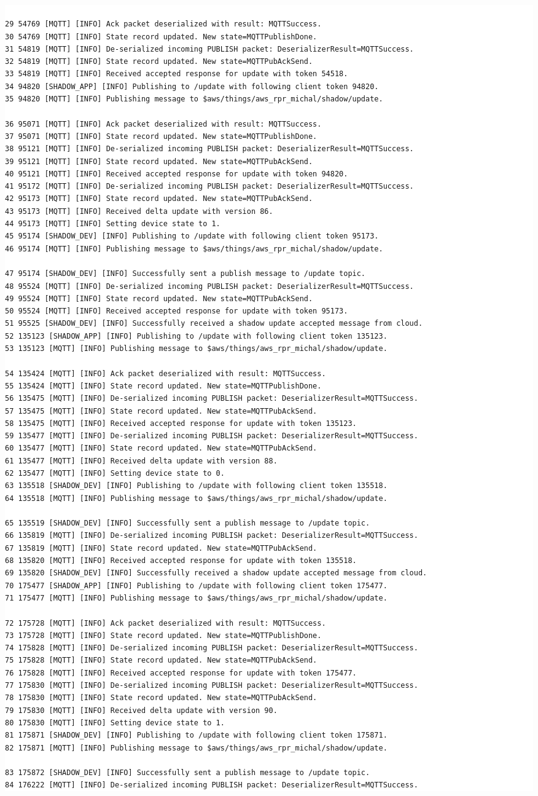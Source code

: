 ~~~~~~~~~~~~~~~~~~~~~~~~~~~~~~~~~~~

29 54769 [MQTT] [INFO] Ack packet deserialized with result: MQTTSuccess.
30 54769 [MQTT] [INFO] State record updated. New state=MQTTPublishDone.
31 54819 [MQTT] [INFO] De-serialized incoming PUBLISH packet: DeserializerResult=MQTTSuccess.
32 54819 [MQTT] [INFO] State record updated. New state=MQTTPubAckSend.
33 54819 [MQTT] [INFO] Received accepted response for update with token 54518. 
34 94820 [SHADOW_APP] [INFO] Publishing to /update with following client token 94820.
35 94820 [MQTT] [INFO] Publishing message to $aws/things/aws_rpr_michal/shadow/update.

36 95071 [MQTT] [INFO] Ack packet deserialized with result: MQTTSuccess.
37 95071 [MQTT] [INFO] State record updated. New state=MQTTPublishDone.
38 95121 [MQTT] [INFO] De-serialized incoming PUBLISH packet: DeserializerResult=MQTTSuccess.
39 95121 [MQTT] [INFO] State record updated. New state=MQTTPubAckSend.
40 95121 [MQTT] [INFO] Received accepted response for update with token 94820. 
41 95172 [MQTT] [INFO] De-serialized incoming PUBLISH packet: DeserializerResult=MQTTSuccess.
42 95173 [MQTT] [INFO] State record updated. New state=MQTTPubAckSend.
43 95173 [MQTT] [INFO] Received delta update with version 86.
44 95173 [MQTT] [INFO] Setting device state to 1.
45 95174 [SHADOW_DEV] [INFO] Publishing to /update with following client token 95173.
46 95174 [MQTT] [INFO] Publishing message to $aws/things/aws_rpr_michal/shadow/update.

47 95174 [SHADOW_DEV] [INFO] Successfully sent a publish message to /update topic.
48 95524 [MQTT] [INFO] De-serialized incoming PUBLISH packet: DeserializerResult=MQTTSuccess.
49 95524 [MQTT] [INFO] State record updated. New state=MQTTPubAckSend.
50 95524 [MQTT] [INFO] Received accepted response for update with token 95173. 
51 95525 [SHADOW_DEV] [INFO] Successfully received a shadow update accepted message from cloud. 
52 135123 [SHADOW_APP] [INFO] Publishing to /update with following client token 135123.
53 135123 [MQTT] [INFO] Publishing message to $aws/things/aws_rpr_michal/shadow/update.

54 135424 [MQTT] [INFO] Ack packet deserialized with result: MQTTSuccess.
55 135424 [MQTT] [INFO] State record updated. New state=MQTTPublishDone.
56 135475 [MQTT] [INFO] De-serialized incoming PUBLISH packet: DeserializerResult=MQTTSuccess.
57 135475 [MQTT] [INFO] State record updated. New state=MQTTPubAckSend.
58 135475 [MQTT] [INFO] Received accepted response for update with token 135123. 
59 135477 [MQTT] [INFO] De-serialized incoming PUBLISH packet: DeserializerResult=MQTTSuccess.
60 135477 [MQTT] [INFO] State record updated. New state=MQTTPubAckSend.
61 135477 [MQTT] [INFO] Received delta update with version 88.
62 135477 [MQTT] [INFO] Setting device state to 0.
63 135518 [SHADOW_DEV] [INFO] Publishing to /update with following client token 135518.
64 135518 [MQTT] [INFO] Publishing message to $aws/things/aws_rpr_michal/shadow/update.

65 135519 [SHADOW_DEV] [INFO] Successfully sent a publish message to /update topic.
66 135819 [MQTT] [INFO] De-serialized incoming PUBLISH packet: DeserializerResult=MQTTSuccess.
67 135819 [MQTT] [INFO] State record updated. New state=MQTTPubAckSend.
68 135820 [MQTT] [INFO] Received accepted response for update with token 135518. 
69 135820 [SHADOW_DEV] [INFO] Successfully received a shadow update accepted message from cloud. 
70 175477 [SHADOW_APP] [INFO] Publishing to /update with following client token 175477.
71 175477 [MQTT] [INFO] Publishing message to $aws/things/aws_rpr_michal/shadow/update.

72 175728 [MQTT] [INFO] Ack packet deserialized with result: MQTTSuccess.
73 175728 [MQTT] [INFO] State record updated. New state=MQTTPublishDone.
74 175828 [MQTT] [INFO] De-serialized incoming PUBLISH packet: DeserializerResult=MQTTSuccess.
75 175828 [MQTT] [INFO] State record updated. New state=MQTTPubAckSend.
76 175828 [MQTT] [INFO] Received accepted response for update with token 175477. 
77 175830 [MQTT] [INFO] De-serialized incoming PUBLISH packet: DeserializerResult=MQTTSuccess.
78 175830 [MQTT] [INFO] State record updated. New state=MQTTPubAckSend.
79 175830 [MQTT] [INFO] Received delta update with version 90.
80 175830 [MQTT] [INFO] Setting device state to 1.
81 175871 [SHADOW_DEV] [INFO] Publishing to /update with following client token 175871.
82 175871 [MQTT] [INFO] Publishing message to $aws/things/aws_rpr_michal/shadow/update.

83 175872 [SHADOW_DEV] [INFO] Successfully sent a publish message to /update topic.
84 176222 [MQTT] [INFO] De-serialized incoming PUBLISH packet: DeserializerResult=MQTTSuccess.
~~~~~~~~~~~~~~~~~~~~~~~~~~~~~~~~~~~